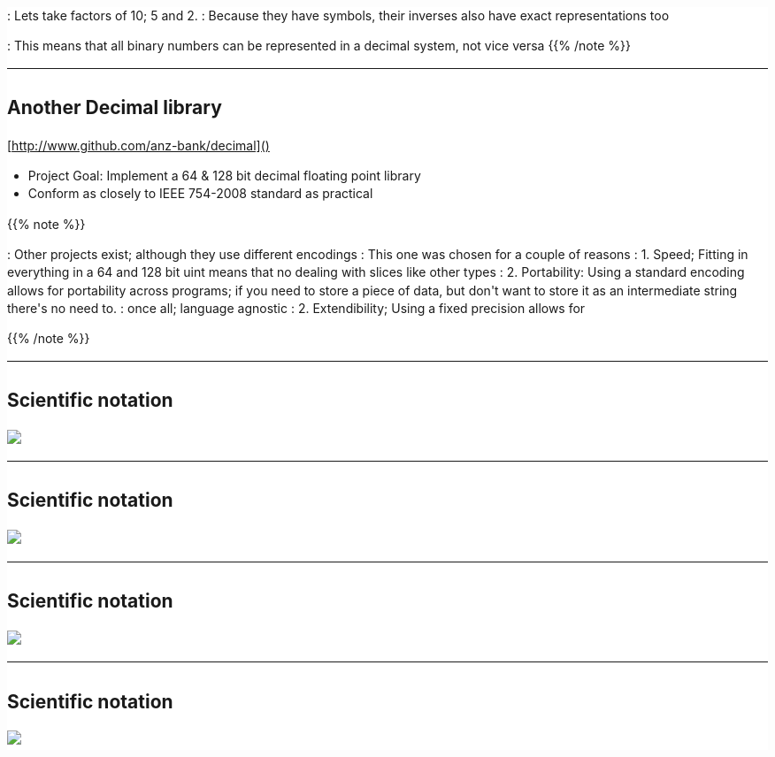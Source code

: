 : Lets take factors of 10; 5 and 2.
: Because they have symbols, their inverses also have exact representations too 

: This means that all binary numbers can be represented in a decimal system, not vice versa
{{% /note %}}


---
## Another Decimal library

[http://www.github.com/anz-bank/decimal]()

- Project Goal: Implement a 64 & 128 bit decimal floating point library
- Conform as closely to IEEE 754-2008 standard as practical

{{% note %}}

: Other projects exist; although they use different encodings
: This one was chosen for a couple of reasons
: 1. Speed; Fitting in everything in a 64 and 128 bit uint means that no dealing with slices like other types
: 2. Portability: Using a standard encoding allows for portability across programs; if you need to store a piece of data, but don't want to store it as an intermediate string there's no need to. 
: once all; language agnostic
: 2. Extendibility; Using a fixed precision allows for 

{{% /note %}}

---
## Scientific notation

![](html_images/14.png)


---
## Scientific notation
![](html_images/15.png)



---
## Scientific notation

![](html_images/16.png)



---
## Scientific notation

![](html_images/17.png)
